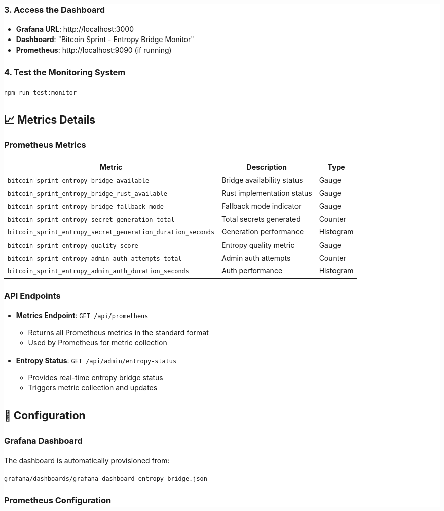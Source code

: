 ### 3. Access the Dashboard

- **Grafana URL**: http://localhost:3000
- **Dashboard**: "Bitcoin Sprint - Entropy Bridge Monitor"
- **Prometheus**: http://localhost:9090 (if running)

### 4. Test the Monitoring System

```bash
npm run test:monitor
```

## 📈 Metrics Details

### Prometheus Metrics

| Metric | Description | Type |
|--------|-------------|------|
| `bitcoin_sprint_entropy_bridge_available` | Bridge availability status | Gauge |
| `bitcoin_sprint_entropy_bridge_rust_available` | Rust implementation status | Gauge |
| `bitcoin_sprint_entropy_bridge_fallback_mode` | Fallback mode indicator | Gauge |
| `bitcoin_sprint_entropy_secret_generation_total` | Total secrets generated | Counter |
| `bitcoin_sprint_entropy_secret_generation_duration_seconds` | Generation performance | Histogram |
| `bitcoin_sprint_entropy_quality_score` | Entropy quality metric | Gauge |
| `bitcoin_sprint_entropy_admin_auth_attempts_total` | Admin auth attempts | Counter |
| `bitcoin_sprint_entropy_admin_auth_duration_seconds` | Auth performance | Histogram |

### API Endpoints

- **Metrics Endpoint**: `GET /api/prometheus`
  - Returns all Prometheus metrics in the standard format
  - Used by Prometheus for metric collection

- **Entropy Status**: `GET /api/admin/entropy-status`
  - Provides real-time entropy bridge status
  - Triggers metric collection and updates

## 🔧 Configuration

### Grafana Dashboard

The dashboard is automatically provisioned from:
```
grafana/dashboards/grafana-dashboard-entropy-bridge.json
```

### Prometheus Configuration
